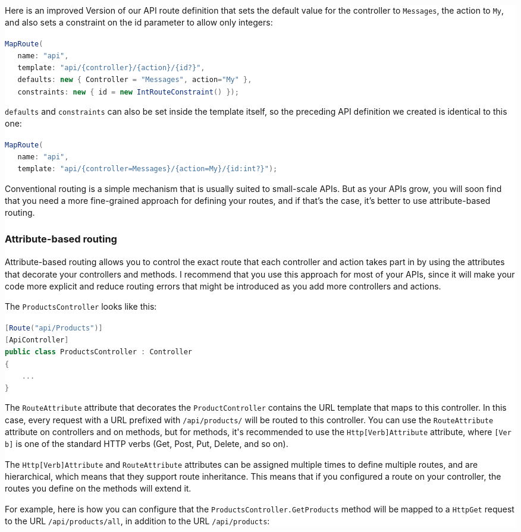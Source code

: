 Here is an improved Version of our API route definition that sets the default value for the controller to `Messages`, the action to `My`, and also sets a constraint on the id parameter to allow only integers:

```csharp
MapRoute(
   name: "api", 
   template: "api/{controller}/{action}/{id?}",
   defaults: new { Controller = "Messages", action="My" },
   constraints: new { id = new IntRouteConstraint() });
```

`defaults` and `constraints` can also be set inside the template itself, so the preceding API definition we created is identical to this one:

```csharp
MapRoute(
   name: "api",
   template: "api/{controller=Messages}/{action=My}/{id:int?}");
```

Conventional routing is a simple mechanism that is usually suited to small-scale APIs. But as your APIs grow, you will soon find that you need a more fine-grained approach for defining your routes, and if that’s the case, it’s better to use attribute-based routing.

### Attribute-based routing

Attribute-based routing allows you to control the exact route that each controller and action takes part in by using the attributes that decorate your controllers and methods. I recommend that you use this approach for most of your APIs, since it will make your code more explicit and reduce routing errors that might be introduced as you add more controllers and actions.

The `ProductsController` looks like this:

```csharp
[Route("api/Products")]
[ApiController]
public class ProductsController : Controller
{
    ...   
}
```

The `RouteAttribute` attribute that decorates the `ProductController` contains the URL template that maps to this controller. In this case, every request with a URL prefixed with `/api/products/` will be routed to this controller. You can use the `RouteAttribute` attribute on controllers and on methods, but for methods, it's recommended to use the `Http[Verb]Attribute` attribute, where `[Verb]` is one of the standard HTTP verbs \(Get, Post, Put, Delete, and so on\).

The `Http[Verb]Attribute` and `RouteAttribute` attributes can be assigned multiple times to define multiple routes, and are hierarchical, which means that they support route inheritance. This means that if you configured a route on your controller, the routes you define on the methods will extend it.

For example, here is how you can configure that the `ProductsController.GetProducts` method will be mapped to a `HttpGet` request to the URL `/api/products/all`, in addition to the URL `/api/products`:
